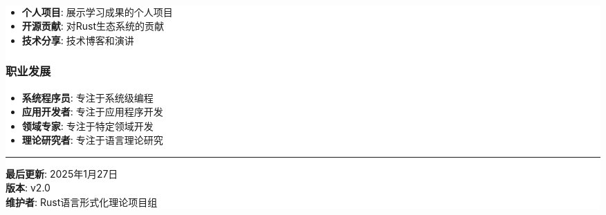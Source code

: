 - **个人项目**: 展示学习成果的个人项目
- **开源贡献**: 对Rust生态系统的贡献
- **技术分享**: 技术博客和演讲

### 职业发展

- **系统程序员**: 专注于系统级编程
- **应用开发者**: 专注于应用程序开发
- **领域专家**: 专注于特定领域开发
- **理论研究者**: 专注于语言理论研究

---

**最后更新**: 2025年1月27日  
**版本**: v2.0  
**维护者**: Rust语言形式化理论项目组
